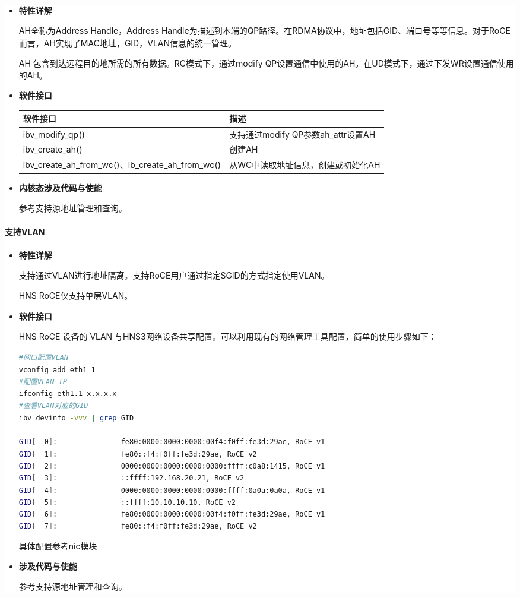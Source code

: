 - **特性详解**

  AH全称为Address Handle，Address Handle为描述到本端的QP路径。在RDMA协议中，地址包括GID、端口号等等信息。对于RoCE而言，AH实现了MAC地址，GID，VLAN信息的统一管理。

  AH 包含到达远程目的地所需的所有数据。RC模式下，通过modify QP设置通信中使用的AH。在UD模式下，通过下发WR设置通信使用的AH。

- **软件接口**

  | 软件接口                                        | 描述                               |
  | :---------------------------------------------- | ---------------------------------- |
  | ibv_modify_qp()                                 | 支持通过modify QP参数ah_attr设置AH |
  | ibv_create_ah()                                 | 创建AH                             |
  | ibv_create_ah_from_wc()、ib_create_ah_from_wc() | 从WC中读取地址信息，创建或初始化AH |
  
- **内核态涉及代码与使能**

  参考支持源地址管理和查询。

#### 支持VLAN

- **特性详解**

  支持通过VLAN进行地址隔离。支持RoCE用户通过指定SGID的方式指定使用VLAN。

  HNS RoCE仅支持单层VLAN。

- **软件接口**

  HNS RoCE 设备的 VLAN 与HNS3网络设备共享配置。可以利用现有的网络管理工具配置，简单的使用步骤如下：

  ```bash
  #网口配置VLAN
  vconfig add eth1 1
  #配置VLAN IP
  ifconfig eth1.1 x.x.x.x
  #查看VLAN对应的GID
  ibv_devinfo -vvv | grep GID
  
  GID[  0]:               fe80:0000:0000:0000:00f4:f0ff:fe3d:29ae, RoCE v1             
  GID[  1]:               fe80::f4:f0ff:fe3d:29ae, RoCE v2
  GID[  2]:               0000:0000:0000:0000:0000:ffff:c0a8:1415, RoCE v1             
  GID[  3]:               ::ffff:192.168.20.21, RoCE v2   
  GID[  4]:               0000:0000:0000:0000:0000:ffff:0a0a:0a0a, RoCE v1             
  GID[  5]:               ::ffff:10.10.10.10, RoCE v2     
  GID[  6]:               fe80:0000:0000:0000:00f4:f0ff:fe3d:29ae, RoCE v1             
  GID[  7]:               fe80::f4:f0ff:fe3d:29ae, RoCE v2
  ```

  具体配置[参考nic模块](https://gitee.com/openeuler/WayCa/blob/master/WayCa-Kunpeng-%E5%BA%95%E8%BD%AF/Wayca-Kunpeng-%E9%AB%98%E9%80%9F%E7%BD%91%E7%BB%9C/WayCa-Kunpeng-%E9%AB%98%E9%80%9F%E7%BD%91%E7%BB%9C-%E6%9D%BF%E8%BD%BD%E7%BD%91%E5%8D%A1%E9%A9%B1%E5%8A%A8%E7%89%B9%E6%80%A7%E4%BB%8B%E7%BB%8D.md)

- **涉及代码与使能**

  参考支持源地址管理和查询。
